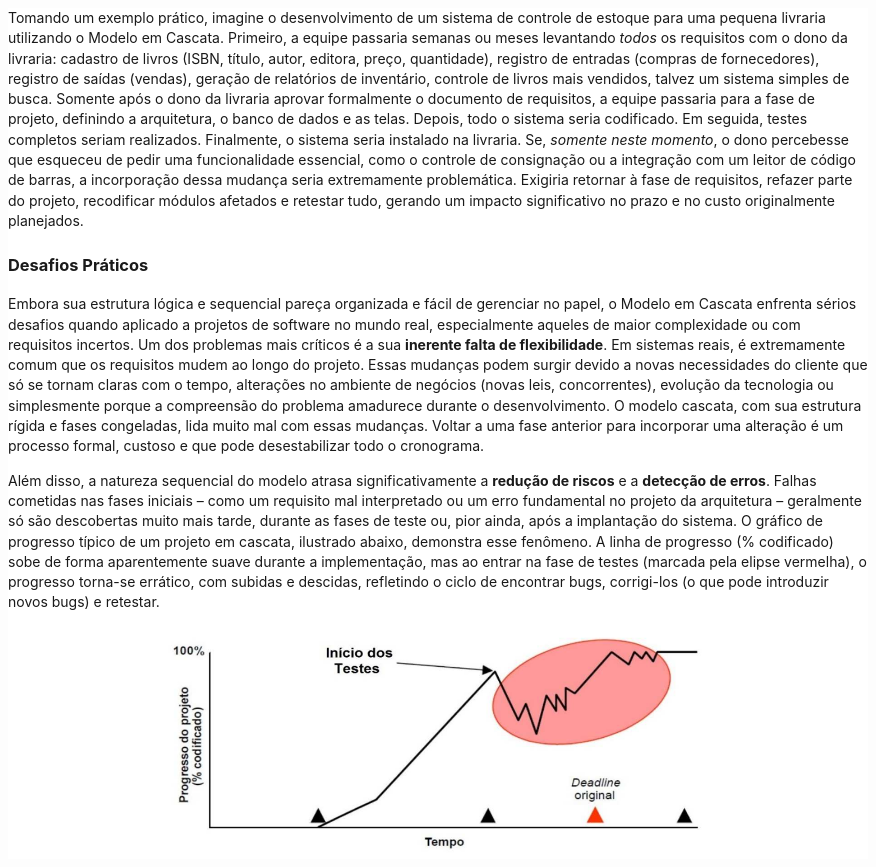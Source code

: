</div>

Tomando um exemplo prático, imagine o desenvolvimento de um sistema de controle de estoque para uma pequena livraria utilizando o Modelo em Cascata. Primeiro, a equipe passaria semanas ou meses levantando _todos_ os requisitos com o dono da livraria: cadastro de livros (ISBN, título, autor, editora, preço, quantidade), registro de entradas (compras de fornecedores), registro de saídas (vendas), geração de relatórios de inventário, controle de livros mais vendidos, talvez um sistema simples de busca. Somente após o dono da livraria aprovar formalmente o documento de requisitos, a equipe passaria para a fase de projeto, definindo a arquitetura, o banco de dados e as telas. Depois, todo o sistema seria codificado. Em seguida, testes completos seriam realizados. Finalmente, o sistema seria instalado na livraria. Se, _somente neste momento_, o dono percebesse que esqueceu de pedir uma funcionalidade essencial, como o controle de consignação ou a integração com um leitor de código de barras, a incorporação dessa mudança seria extremamente problemática. Exigiria retornar à fase de requisitos, refazer parte do projeto, recodificar módulos afetados e retestar tudo, gerando um impacto significativo no prazo e no custo originalmente planejados.

### Desafios Práticos

Embora sua estrutura lógica e sequencial pareça organizada e fácil de gerenciar no papel, o Modelo em Cascata enfrenta sérios desafios quando aplicado a projetos de software no mundo real, especialmente aqueles de maior complexidade ou com requisitos incertos. Um dos problemas mais críticos é a sua **inerente falta de flexibilidade**. Em sistemas reais, é extremamente comum que os requisitos mudem ao longo do projeto. Essas mudanças podem surgir devido a novas necessidades do cliente que só se tornam claras com o tempo, alterações no ambiente de negócios (novas leis, concorrentes), evolução da tecnologia ou simplesmente porque a compreensão do problema amadurece durante o desenvolvimento. O modelo cascata, com sua estrutura rígida e fases congeladas, lida muito mal com essas mudanças. Voltar a uma fase anterior para incorporar uma alteração é um processo formal, custoso e que pode desestabilizar todo o cronograma.

Além disso, a natureza sequencial do modelo atrasa significativamente a **redução de riscos** e a **detecção de erros**. Falhas cometidas nas fases iniciais – como um requisito mal interpretado ou um erro fundamental no projeto da arquitetura – geralmente só são descobertas muito mais tarde, durante as fases de teste ou, pior ainda, após a implantação do sistema. O gráfico de progresso típico de um projeto em cascata, ilustrado abaixo, demonstra esse fenômeno. A linha de progresso (% codificado) sobe de forma aparentemente suave durante a implementação, mas ao entrar na fase de testes (marcada pela elipse vermelha), o progresso torna-se errático, com subidas e descidas, refletindo o ciclo de encontrar bugs, corrigi-los (o que pode introduzir novos bugs) e retestar.

<div align="center">
<img width="540px" src="./img/02-grafico-progresso.png">
</div>
